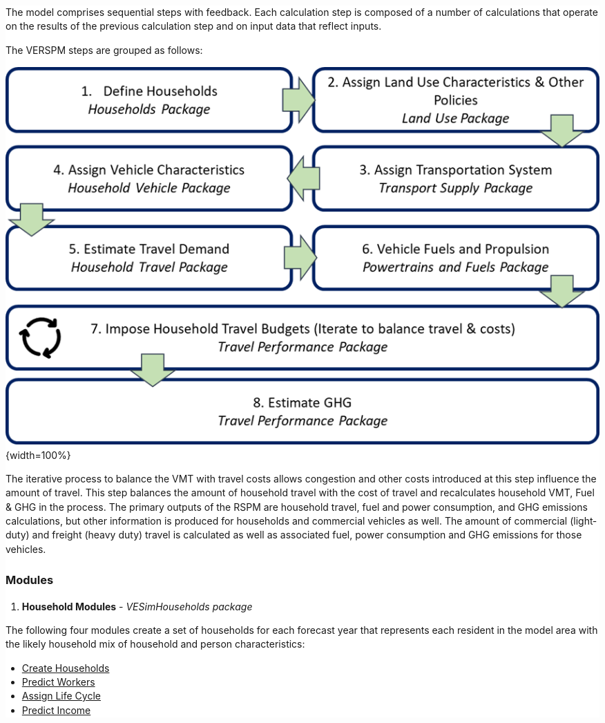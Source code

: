 The  model comprises sequential steps with feedback. Each calculation step is composed of a number of calculations that operate on the results of the previous calculation step and on input data that reflect inputs.

The VERSPM steps are grouped as follows:

![](images/VE_Steps.png){width=100%}

The iterative process to balance the VMT with travel costs allows congestion and other costs introduced at this step influence the amount of travel. This step balances the amount of household travel with the cost of travel and recalculates household VMT, Fuel & GHG in the process. The primary outputs of the RSPM are household travel, fuel and power consumption, and GHG emissions calculations, but other information is produced for households and commercial vehicles as well. The amount of commercial (light‐duty) and freight (heavy duty) travel is calculated as well as associated fuel, power consumption and GHG emissions for those vehicles.

### Modules

1. **Household Modules** - *VESimHouseholds package*

The following four modules create a set of households for each forecast year that represents each resident in the model area with the likely household mix of household and person characteristics:

* [Create Households](https://github.com/visioneval/VisionEval/blob/master/sources/modules/VESimHouseholds/inst/module_docs/CreateHouseholds.md)
* [Predict Workers](https://github.com/visioneval/VisionEval/blob/master/sources/modules/VESimHouseholds/inst/module_docs/PredictWorkers.md)
* [Assign Life Cycle](https://github.com/visioneval/VisionEval/blob/master/sources/modules/VESimHouseholds/inst/module_docs/AssignLifeCycle.md)
* [Predict Income](https://github.com/visioneval/VisionEval/blob/master/sources/modules/VESimHouseholds/inst/module_docs/PredictIncome.md)
